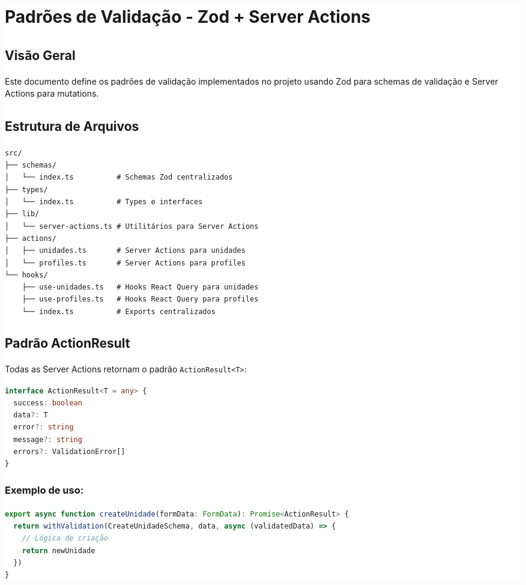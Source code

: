 # Padrões de Validação - Zod + Server Actions

## Visão Geral

Este documento define os padrões de validação implementados no projeto usando Zod para schemas de validação e Server Actions para mutations.

## Estrutura de Arquivos

```
src/
├── schemas/
│   └── index.ts          # Schemas Zod centralizados
├── types/
│   └── index.ts          # Types e interfaces
├── lib/
│   └── server-actions.ts # Utilitários para Server Actions
├── actions/
│   ├── unidades.ts       # Server Actions para unidades
│   └── profiles.ts       # Server Actions para profiles
└── hooks/
    ├── use-unidades.ts   # Hooks React Query para unidades
    ├── use-profiles.ts   # Hooks React Query para profiles
    └── index.ts          # Exports centralizados
```

## Padrão ActionResult

Todas as Server Actions retornam o padrão `ActionResult<T>`:

```typescript
interface ActionResult<T = any> {
  success: boolean
  data?: T
  error?: string
  message?: string
  errors?: ValidationError[]
}
```

### Exemplo de uso:

```typescript
export async function createUnidade(formData: FormData): Promise<ActionResult> {
  return withValidation(CreateUnidadeSchema, data, async (validatedData) => {
    // Lógica de criação
    return newUnidade
  })
}
```
